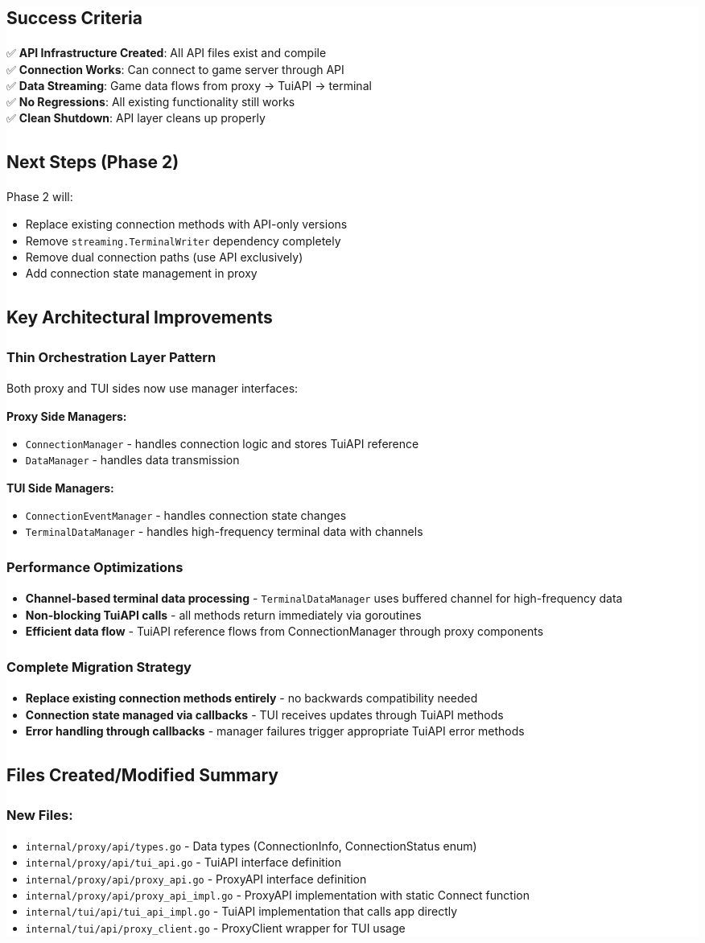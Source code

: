 ## Success Criteria

✅ **API Infrastructure Created**: All API files exist and compile  
✅ **Connection Works**: Can connect to game server through API  
✅ **Data Streaming**: Game data flows from proxy → TuiAPI → terminal  
✅ **No Regressions**: All existing functionality still works  
✅ **Clean Shutdown**: API layer cleans up properly  

## Next Steps (Phase 2)

Phase 2 will:
- Replace existing connection methods with API-only versions
- Remove `streaming.TerminalWriter` dependency completely  
- Remove dual connection paths (use API exclusively)
- Add connection state management in proxy

## Key Architectural Improvements

### Thin Orchestration Layer Pattern
Both proxy and TUI sides now use manager interfaces:

**Proxy Side Managers:**
- `ConnectionManager` - handles connection logic and stores TuiAPI reference
- `DataManager` - handles data transmission

**TUI Side Managers:**
- `ConnectionEventManager` - handles connection state changes
- `TerminalDataManager` - handles high-frequency terminal data with channels

### Performance Optimizations
- **Channel-based terminal data processing** - `TerminalDataManager` uses buffered channel for high-frequency data
- **Non-blocking TuiAPI calls** - all methods return immediately via goroutines
- **Efficient data flow** - TuiAPI reference flows from ConnectionManager through proxy components

### Complete Migration Strategy
- **Replace existing connection methods entirely** - no backwards compatibility needed
- **Connection state managed via callbacks** - TUI receives updates through TuiAPI methods
- **Error handling through callbacks** - manager failures trigger appropriate TuiAPI error methods

## Files Created/Modified Summary

### New Files:
- `internal/proxy/api/types.go` - Data types (ConnectionInfo, ConnectionStatus enum)
- `internal/proxy/api/tui_api.go` - TuiAPI interface definition
- `internal/proxy/api/proxy_api.go` - ProxyAPI interface definition  
- `internal/proxy/api/proxy_api_impl.go` - ProxyAPI implementation with static Connect function
- `internal/tui/api/tui_api_impl.go` - TuiAPI implementation that calls app directly
- `internal/tui/api/proxy_client.go` - ProxyClient wrapper for TUI usage
